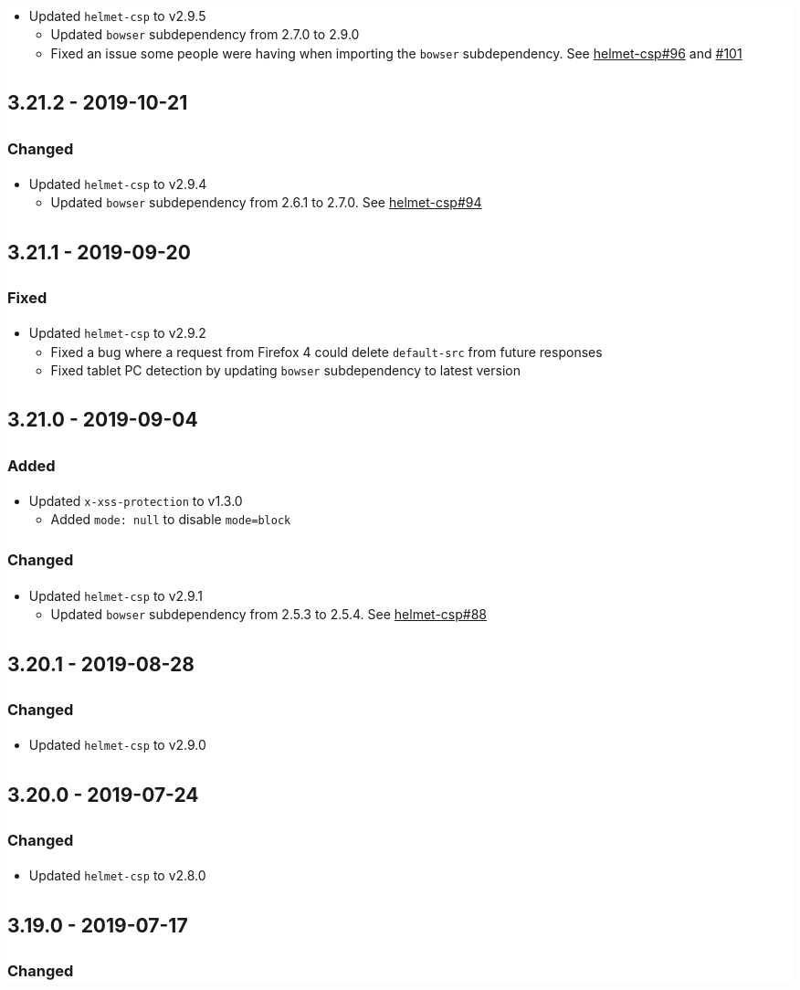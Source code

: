 - Updated `helmet-csp` to v2.9.5
  - Updated `bowser` subdependency from 2.7.0 to 2.9.0
  - Fixed an issue some people were having when importing the `bowser` subdependency. See [helmet-csp#96](https://github.com/helmetjs/csp/issues/96) and [#101](https://github.com/helmetjs/csp/pull/101)

## 3.21.2 - 2019-10-21

### Changed

- Updated `helmet-csp` to v2.9.4
  - Updated `bowser` subdependency from 2.6.1 to 2.7.0. See [helmet-csp#94](https://github.com/helmetjs/csp/pull/94)

## 3.21.1 - 2019-09-20

### Fixed

- Updated `helmet-csp` to v2.9.2
  - Fixed a bug where a request from Firefox 4 could delete `default-src` from future responses
  - Fixed tablet PC detection by updating `bowser` subdependency to latest version

## 3.21.0 - 2019-09-04

### Added

- Updated `x-xss-protection` to v1.3.0
  - Added `mode: null` to disable `mode=block`

### Changed

- Updated `helmet-csp` to v2.9.1
  - Updated `bowser` subdependency from 2.5.3 to 2.5.4. See [helmet-csp#88](https://github.com/helmetjs/csp/pull/88)

## 3.20.1 - 2019-08-28

### Changed

- Updated `helmet-csp` to v2.9.0

## 3.20.0 - 2019-07-24

### Changed

- Updated `helmet-csp` to v2.8.0

## 3.19.0 - 2019-07-17

### Changed

